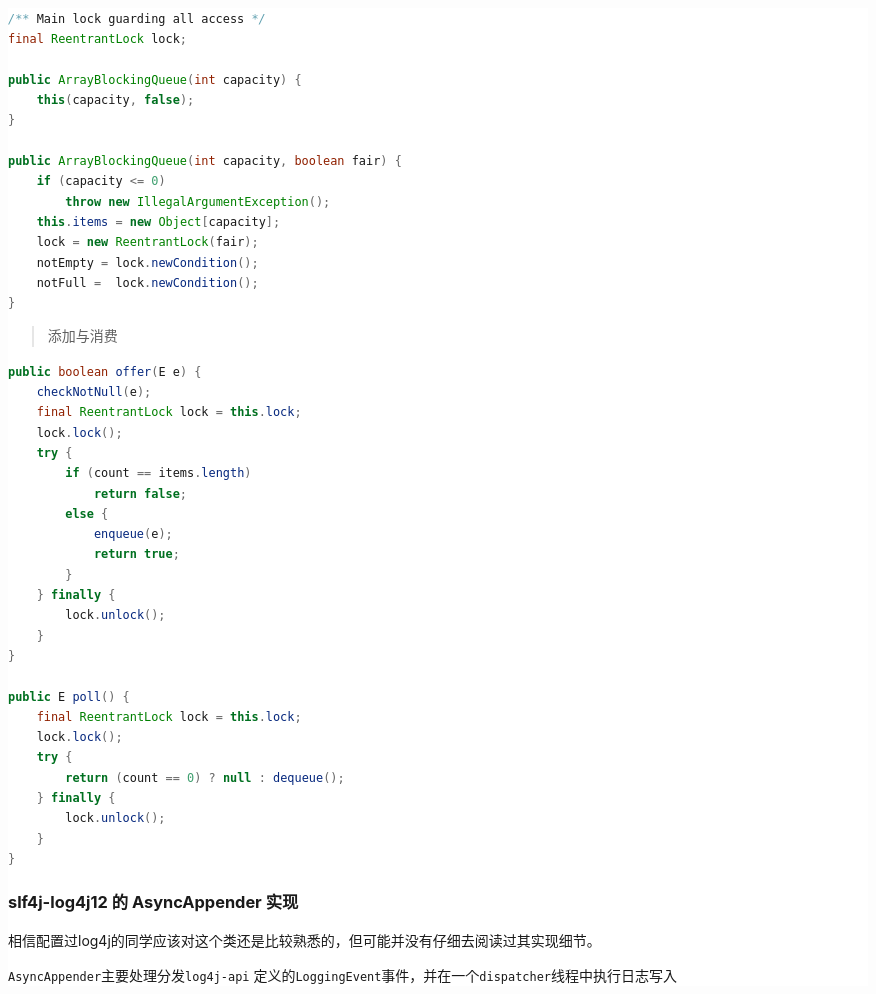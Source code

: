 ```java
/** Main lock guarding all access */
final ReentrantLock lock;
    
public ArrayBlockingQueue(int capacity) {
    this(capacity, false);
}

public ArrayBlockingQueue(int capacity, boolean fair) {
    if (capacity <= 0)
        throw new IllegalArgumentException();
    this.items = new Object[capacity];
    lock = new ReentrantLock(fair);
    notEmpty = lock.newCondition();
    notFull =  lock.newCondition();
}
```

> 添加与消费

```java
public boolean offer(E e) {
    checkNotNull(e);
    final ReentrantLock lock = this.lock;
    lock.lock();
    try {
        if (count == items.length)
            return false;
        else {
            enqueue(e);
            return true;
        }
    } finally {
        lock.unlock();
    }
}

public E poll() {
    final ReentrantLock lock = this.lock;
    lock.lock();
    try {
        return (count == 0) ? null : dequeue();
    } finally {
        lock.unlock();
    }
}
```

### slf4j-log4j12 的 AsyncAppender 实现

相信配置过log4j的同学应该对这个类还是比较熟悉的，但可能并没有仔细去阅读过其实现细节。

`AsyncAppender`主要处理分发`log4j-api` 定义的`LoggingEvent`事件，并在一个`dispatcher`线程中执行日志写入

